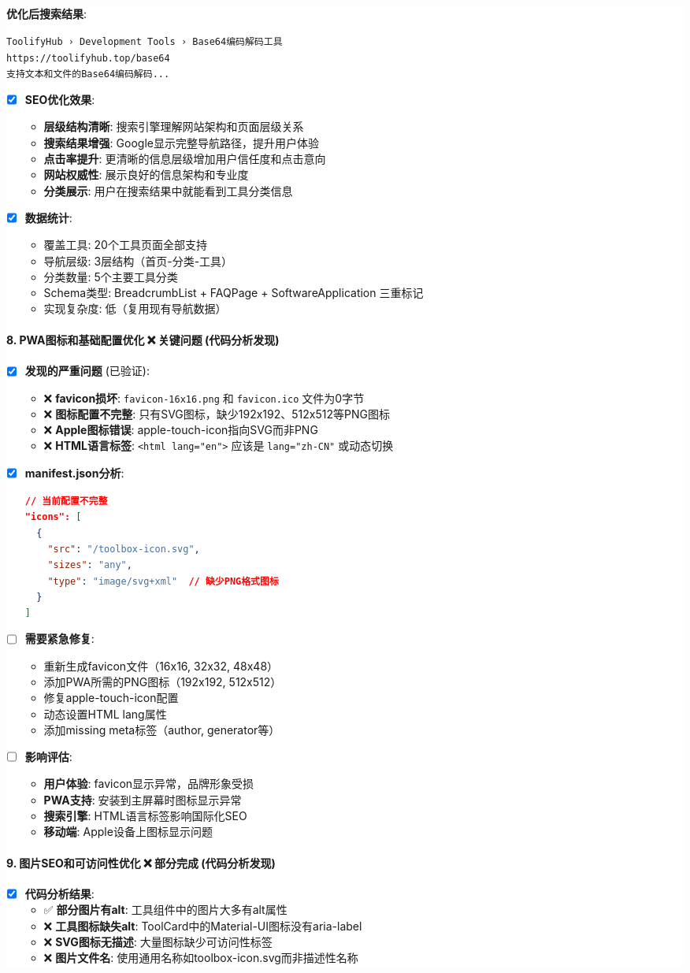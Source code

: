   **优化后搜索结果**:
  ```
  ToolifyHub › Development Tools › Base64编码解码工具
  https://toolifyhub.top/base64
  支持文本和文件的Base64编码解码...
  ```

- [x] **SEO优化效果**:
  - **层级结构清晰**: 搜索引擎理解网站架构和页面层级关系
  - **搜索结果增强**: Google显示完整导航路径，提升用户体验
  - **点击率提升**: 更清晰的信息层级增加用户信任度和点击意向
  - **网站权威性**: 展示良好的信息架构和专业度
  - **分类展示**: 用户在搜索结果中就能看到工具分类信息

- [x] **数据统计**:
  - 覆盖工具: 20个工具页面全部支持
  - 导航层级: 3层结构（首页-分类-工具）
  - 分类数量: 5个主要工具分类
  - Schema类型: BreadcrumbList + FAQPage + SoftwareApplication 三重标记
  - 实现复杂度: 低（复用现有导航数据）

#### 8. PWA图标和基础配置优化 ❌ **关键问题** (代码分析发现)
- [x] **发现的严重问题** (已验证):
  - ❌ **favicon损坏**: `favicon-16x16.png` 和 `favicon.ico` 文件为0字节
  - ❌ **图标配置不完整**: 只有SVG图标，缺少192x192、512x512等PNG图标
  - ❌ **Apple图标错误**: apple-touch-icon指向SVG而非PNG
  - ❌ **HTML语言标签**: `<html lang="en">` 应该是 `lang="zh-CN"` 或动态切换

- [x] **manifest.json分析**:
  ```json
  // 当前配置不完整
  "icons": [
    {
      "src": "/toolbox-icon.svg",
      "sizes": "any",
      "type": "image/svg+xml"  // 缺少PNG格式图标
    }
  ]
  ```

- [ ] **需要紧急修复**:
  - 重新生成favicon文件（16x16, 32x32, 48x48）
  - 添加PWA所需的PNG图标（192x192, 512x512）
  - 修复apple-touch-icon配置
  - 动态设置HTML lang属性
  - 添加missing meta标签（author, generator等）

- [ ] **影响评估**:
  - **用户体验**: favicon显示异常，品牌形象受损
  - **PWA支持**: 安装到主屏幕时图标显示异常
  - **搜索引擎**: HTML语言标签影响国际化SEO
  - **移动端**: Apple设备上图标显示问题

#### 9. 图片SEO和可访问性优化 ❌ **部分完成** (代码分析发现)
- [x] **代码分析结果**:
  - ✅ **部分图片有alt**: 工具组件中的图片大多有alt属性
  - ❌ **工具图标缺失alt**: ToolCard中的Material-UI图标没有aria-label
  - ❌ **SVG图标无描述**: 大量图标缺少可访问性标签
  - ❌ **图片文件名**: 使用通用名称如toolbox-icon.svg而非描述性名称
